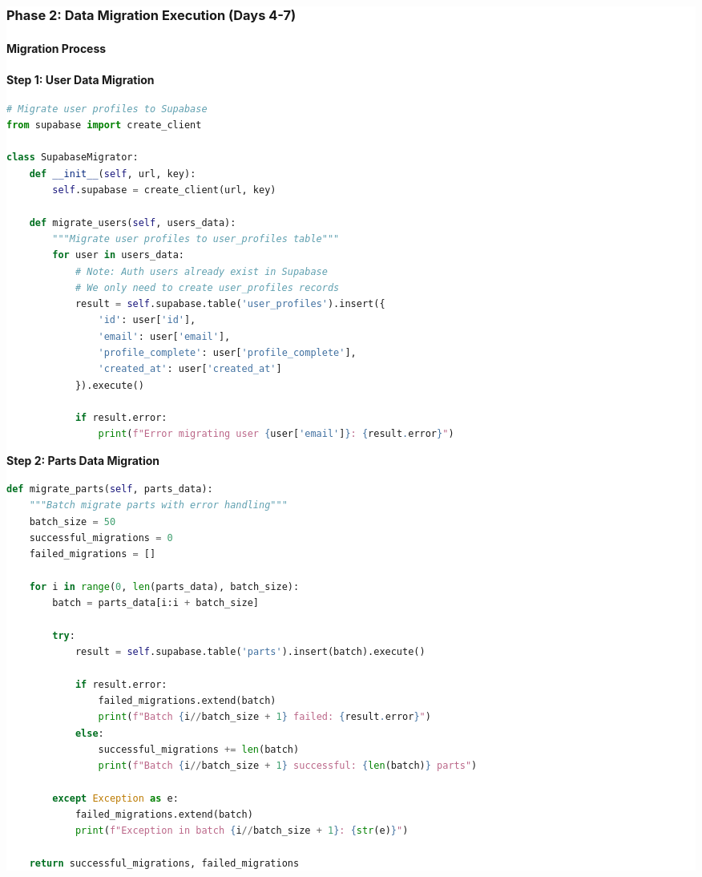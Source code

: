 ### Phase 2: Data Migration Execution (Days 4-7)

#### Migration Process

**Step 1: User Data Migration**
```python
# Migrate user profiles to Supabase
from supabase import create_client

class SupabaseMigrator:
    def __init__(self, url, key):
        self.supabase = create_client(url, key)
        
    def migrate_users(self, users_data):
        """Migrate user profiles to user_profiles table"""
        for user in users_data:
            # Note: Auth users already exist in Supabase
            # We only need to create user_profiles records
            result = self.supabase.table('user_profiles').insert({
                'id': user['id'],
                'email': user['email'],
                'profile_complete': user['profile_complete'],
                'created_at': user['created_at']
            }).execute()
            
            if result.error:
                print(f"Error migrating user {user['email']}: {result.error}")
```

**Step 2: Parts Data Migration**
```python
def migrate_parts(self, parts_data):
    """Batch migrate parts with error handling"""
    batch_size = 50
    successful_migrations = 0
    failed_migrations = []
    
    for i in range(0, len(parts_data), batch_size):
        batch = parts_data[i:i + batch_size]
        
        try:
            result = self.supabase.table('parts').insert(batch).execute()
            
            if result.error:
                failed_migrations.extend(batch)
                print(f"Batch {i//batch_size + 1} failed: {result.error}")
            else:
                successful_migrations += len(batch)
                print(f"Batch {i//batch_size + 1} successful: {len(batch)} parts")
                
        except Exception as e:
            failed_migrations.extend(batch)
            print(f"Exception in batch {i//batch_size + 1}: {str(e)}")
    
    return successful_migrations, failed_migrations
```
